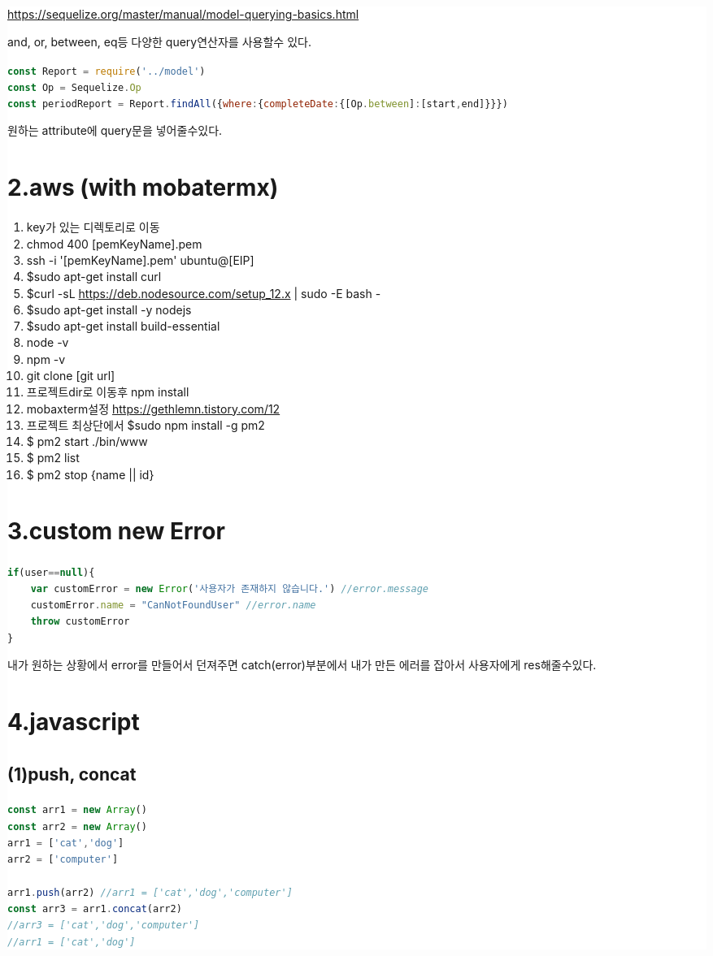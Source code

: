 https://sequelize.org/master/manual/model-querying-basics.html

and, or, between, eq등 다양한 query연산자를 사용할수 있다.

```javascript
const Report = require('../model')
const Op = Sequelize.Op
const periodReport = Report.findAll({where:{completeDate:{[Op.between]:[start,end]}}})
```

원하는 attribute에 query문을 넣어줄수있다.

# 2.aws (with mobatermx)

1. key가 있는 디렉토리로 이동
2. chmod 400 [pemKeyName].pem
3. ssh -i '[pemKeyName].pem' ubuntu@[EIP]
4. $sudo apt-get install curl
5. $curl -sL https://deb.nodesource.com/setup_12.x | sudo -E bash -
6.  $sudo apt-get install -y nodejs
7.  $sudo apt-get install build-essential
8. node -v
9. npm -v
10. git clone [git url]
11. 프로젝트dir로 이동후 npm install
12. mobaxterm설정 https://gethlemn.tistory.com/12
13. 프로젝트 최상단에서 $sudo npm install -g pm2
14. $ pm2 start ./bin/www
15. $ pm2 list
16. $ pm2 stop {name || id}

# 3.custom new Error

```javascript
if(user==null){
    var customError = new Error('사용자가 존재하지 않습니다.') //error.message
    customError.name = "CanNotFoundUser" //error.name
    throw customError
}
```

내가 원하는 상황에서 error를 만들어서 던져주면 catch(error)부분에서 내가 만든 에러를 잡아서 사용자에게 res해줄수있다.

# 4.javascript

## (1)push, concat

```javascript
const arr1 = new Array()
const arr2 = new Array()
arr1 = ['cat','dog']
arr2 = ['computer']

arr1.push(arr2) //arr1 = ['cat','dog','computer']
const arr3 = arr1.concat(arr2) 
//arr3 = ['cat','dog','computer']
//arr1 = ['cat','dog']
```
